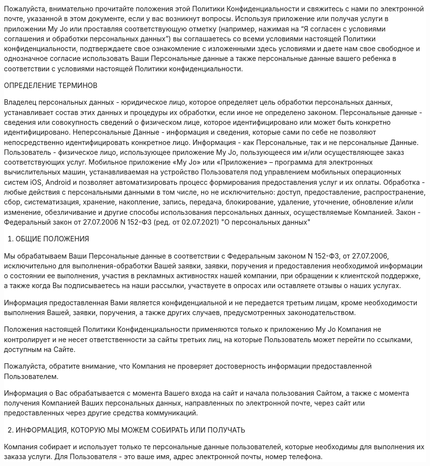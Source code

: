 Пожалуйста, внимательно прочитайте положения этой Политики Конфиденциальности и свяжитесь с нами по электронной почте, указанной в этом документе, если у вас возникнут вопросы. Используя приложение  или получая услуги в приложении  My Jo или проставляя соответствующую отметку (например, нажимая на “Я согласен с условиями соглашения и обработки персональных данных”) вы соглашаетесь со всеми условиями настоящей Политики конфиденциальности, подтверждаете свое ознакомление с изложенными здесь условиями и даете нам свое свободное и однозначное согласие использовать Ваши Персональные данные а также персональные данные вашего ребенка в соответствии с условиями настоящей Политики конфиденциальности.

ОПРЕДЕЛЕНИЕ ТЕРМИНОВ

Владелец персональных данных - юридическое лицо, которое определяет цель обработки персональных данных, устанавливает состав этих данных и процедуры их обработки, если иное не определено законом.
Персональные данные - сведения или совокупность сведений о физическом лице, которое идентифицировано или может быть конкретно идентифицировано.
Неперсональные Данные - информация и сведения, которые сами по себе не позволяют непосредственно идентифицировать конкретное лицо.
Информация - как Персональные, так и не персональные Данные.
Пользователь - физическое лицо, использующее приложение  My Jo, пользующееся им и/или осуществляющее заказ соответствующих услуг.
Мобильное приложение «My Jo» или «Приложение» – программа для электронных вычислительных машин, устанавливаемая на устройство Пользователя под управлением мобильных операционных систем iOS, Android и позволяет автоматизировать процесс формирования предоставления услуг и их оплаты.
Обработка - любые действия с персональными данными в том числе, но не исключительно: доступ, предоставление, распространение, сбор, систематизация, хранение, накопление, запись, передача, блокирование, удаление, уточнение, обновление и/или изменение, обезличивание и другие способы использования персональных данных, осуществляемые Компанией.
Закон - Федеральный закон от 27.07.2006 N 152-ФЗ (ред. от 02.07.2021) "О персональных данных"


1. ОБЩИЕ ПОЛОЖЕНИЯ

Мы обрабатываем Ваши Персональные данные в соответствии с Федеральным законом N 152-ФЗ, от 27.07.2006, исключительно для выполнения-обработки Вашей заявки, заявки, поручения и предоставления необходимой информации о состоянии ее выполнения, участия в рекламных активностях нашей компании, при обращении к клиентской поддержке, а также когда Вы подписываетесь на наши рассылки, участвуете в опросах или оставляете отзывы о наших услугах.

Информация предоставленная Вами является конфиденциальной и не передается третьим лицам, кроме необходимости выполнения Вашей, заявки, поручения, а также других случаев, предусмотренных законодательством.

Положения настоящей Политики Конфиденциальности применяются только к приложению My Jo Компания не контролирует и не несет ответственности за сайты третьих лиц, на которые Пользователь может перейти по ссылками, доступным на Сайте.

Пожалуйста, обратите внимание, что Компания не проверяет достоверность информации предоставленной Пользователем.

Информация о Вас обрабатывается с момента Вашего входа на сайт и начала пользования Сайтом, а также с момента получения Компанией Ваших персональных данных, направленных по электронной почте, через сайт или предоставленных через другие средства коммуникаций.

2. ИНФОРМАЦИЯ, КОТОРУЮ МЫ МОЖЕМ СОБИРАТЬ ИЛИ ПОЛУЧАТЬ

Компания собирает и использует только те персональные данные пользователей, которые необходимы для выполнения их заказа услуги.  Для Пользователя - это ваше имя, адрес электронной почты, номер телефона.
